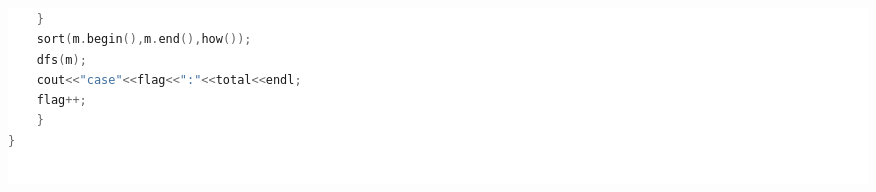 ```cpp
	}
    sort(m.begin(),m.end(),how());
	dfs(m);
    cout<<"case"<<flag<<":"<<total<<endl;
    flag++;
    }
} 
```

![点击并拖拽以移动](data:image/gif;base64,R0lGODlhAQABAPABAP///wAAACH5BAEKAAAALAAAAAABAAEAAAICRAEAOw==)

